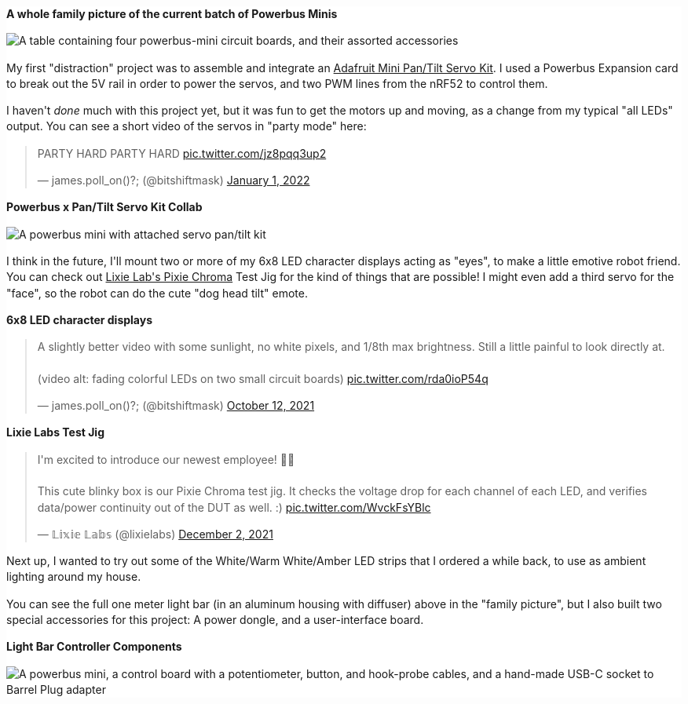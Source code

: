 **A whole family picture of the current batch of Powerbus Minis**

<img src="../images/nwsltr-2022-01-12-1.jpg" alt="A table containing four powerbus-mini circuit boards, and their assorted accessories">

My first "distraction" project was to assemble and integrate an [Adafruit Mini Pan/Tilt Servo Kit]. I used a Powerbus Expansion card to break out the 5V rail in order to power the servos, and two PWM lines from the nRF52 to control them.

[Adafruit Mini Pan/Tilt Servo Kit]: https://www.adafruit.com/product/1967

I haven't *done* much with this project yet, but it was fun to get the motors up and moving, as a change from my typical "all LEDs" output. You can see a short video of the servos in "party mode" here:

<blockquote class="twitter-tweet"><p lang="en" dir="ltr">PARTY HARD PARTY HARD <a href="https://t.co/jz8pqq3up2">pic.twitter.com/jz8pqq3up2</a></p>&mdash; james.poll_on()?; (@bitshiftmask) <a href="https://twitter.com/bitshiftmask/status/1477352714258591745?ref_src=twsrc%5Etfw">January 1, 2022</a></blockquote> <script async src="https://platform.twitter.com/widgets.js" charset="utf-8"></script>

**Powerbus x Pan/Tilt Servo Kit Collab**

<img src="../images/nwsltr-2022-01-12-2.jpg" alt="A powerbus mini with attached servo pan/tilt kit">

I think in the future, I'll mount two or more of my 6x8 LED character displays acting as "eyes", to make a little emotive robot friend. You can check out [Lixie Lab's Pixie Chroma] Test Jig for the kind of things that are possible! I might even add a third servo for the "face", so the robot can do the cute "dog head tilt" emote.

[Lixie Lab's Pixie Chroma]: https://www.crowdsupply.com/lixie-labs/pixie-chroma

**6x8 LED character displays**

<blockquote class="twitter-tweet"><p lang="en" dir="ltr">A slightly better video with some sunlight, no white pixels, and 1/8th max brightness. Still a little painful to look directly at.<br><br>(video alt: fading colorful LEDs on two small circuit boards) <a href="https://t.co/rda0ioP54q">pic.twitter.com/rda0ioP54q</a></p>&mdash; james.poll_on()?; (@bitshiftmask) <a href="https://twitter.com/bitshiftmask/status/1447859540456873984?ref_src=twsrc%5Etfw">October 12, 2021</a></blockquote> <script async src="https://platform.twitter.com/widgets.js" charset="utf-8"></script>

**Lixie Labs Test Jig**

<blockquote class="twitter-tweet"><p lang="en" dir="ltr">I&#39;m excited to introduce our newest employee! 💜💜<br><br>This cute blinky box is our Pixie Chroma test jig. It checks the voltage drop for each channel of each LED, and verifies data/power continuity out of the DUT as well. :) <a href="https://t.co/WvckFsYBlc">pic.twitter.com/WvckFsYBlc</a></p>&mdash; 𝕃𝕚𝕩𝕚𝕖 𝕃𝕒𝕓𝕤 (@lixielabs) <a href="https://twitter.com/lixielabs/status/1466276124237967360?ref_src=twsrc%5Etfw">December 2, 2021</a></blockquote> <script async src="https://platform.twitter.com/widgets.js" charset="utf-8"></script>

Next up, I wanted to try out some of the White/Warm White/Amber LED strips that I ordered a while back, to use as ambient lighting around my house.

You can see the full one meter light bar (in an aluminum housing with diffuser) above in the "family picture", but I also built two special accessories for this project: A power dongle, and a user-interface board.

**Light Bar Controller Components**

<img src="../images/nwsltr-2022-01-12-4.jpg" alt="A powerbus mini, a control board with a potentiometer, button, and hook-probe cables, and a hand-made USB-C socket to Barrel Plug adapter">


[sign up for the newsletter here]: https://confirmsubscription.com/h/y/258F2744861ED5E1
[Solder Party]: https://www.solder.party/
[Keyboard FeatherWing]: https://www.solder.party/docs/keyboard-featherwing/rev1/
[FeatherWing Proto]: https://www.adafruit.com/product/2884
[Video Game Kiosks]: https://duckduckgo.com/?q=gamecube+kiosk&t=h_&iax=images&ia=images
[embedded-graphics crate]: https://docs.rs/embedded-graphics/latest/embedded_graphics/
[excellent simulator]: https://github.com/embedded-graphics/simulator
[`toml-cfg`]: https://github.com/jamesmunns/toml-cfg
[simplify some of the ubiquitous const-generic parameters]: https://github.com/anachro-rs/protocol/commit/0f22b5fe68ff06420b1756b777474f2260696f27
[they can subscribe to the newsletter here]: https://confirmsubscription.com/h/y/258F2744861ED5E1
[on my blog]: https://jamesmunns.com/blog/
[RSS feed]: https://jamesmunns.com/rss.xml